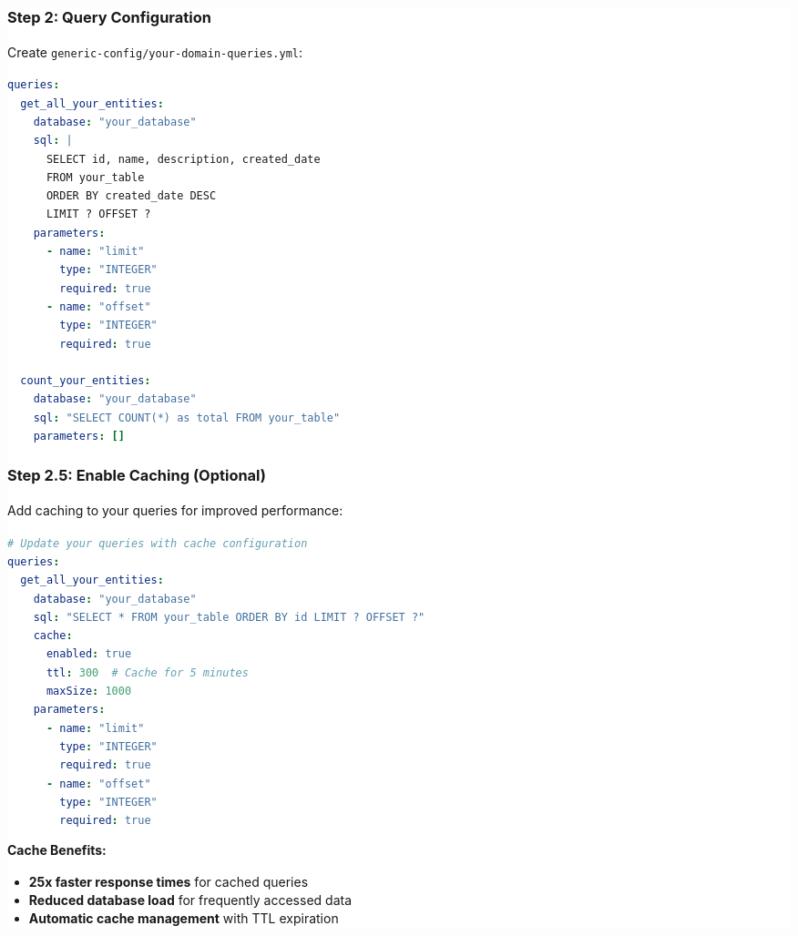 ### Step 2: Query Configuration
Create `generic-config/your-domain-queries.yml`:

```yaml
queries:
  get_all_your_entities:
    database: "your_database"
    sql: |
      SELECT id, name, description, created_date 
      FROM your_table 
      ORDER BY created_date DESC 
      LIMIT ? OFFSET ?
    parameters:
      - name: "limit"
        type: "INTEGER"
        required: true
      - name: "offset"
        type: "INTEGER"
        required: true

  count_your_entities:
    database: "your_database"
    sql: "SELECT COUNT(*) as total FROM your_table"
    parameters: []
```

### Step 2.5: Enable Caching (Optional)
Add caching to your queries for improved performance:

```yaml
# Update your queries with cache configuration
queries:
  get_all_your_entities:
    database: "your_database"
    sql: "SELECT * FROM your_table ORDER BY id LIMIT ? OFFSET ?"
    cache:
      enabled: true
      ttl: 300  # Cache for 5 minutes
      maxSize: 1000
    parameters:
      - name: "limit"
        type: "INTEGER"
        required: true
      - name: "offset"
        type: "INTEGER"
        required: true
```

**Cache Benefits:**
- **25x faster response times** for cached queries
- **Reduced database load** for frequently accessed data
- **Automatic cache management** with TTL expiration

